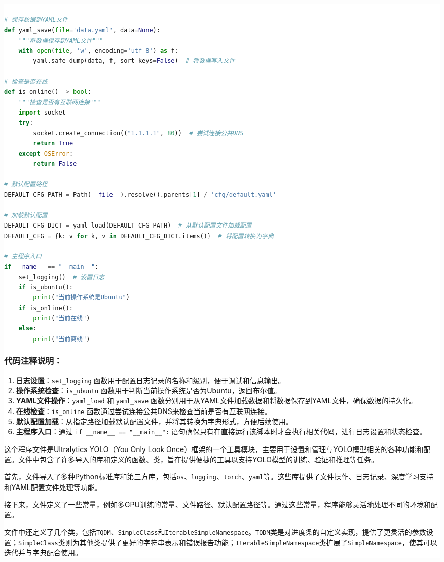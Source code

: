 ```python

# 保存数据到YAML文件
def yaml_save(file='data.yaml', data=None):
    """将数据保存到YAML文件"""
    with open(file, 'w', encoding='utf-8') as f:
        yaml.safe_dump(data, f, sort_keys=False)  # 将数据写入文件

# 检查是否在线
def is_online() -> bool:
    """检查是否有互联网连接"""
    import socket
    try:
        socket.create_connection(("1.1.1.1", 80))  # 尝试连接公共DNS
        return True
    except OSError:
        return False

# 默认配置路径
DEFAULT_CFG_PATH = Path(__file__).resolve().parents[1] / 'cfg/default.yaml'

# 加载默认配置
DEFAULT_CFG_DICT = yaml_load(DEFAULT_CFG_PATH)  # 从默认配置文件加载配置
DEFAULT_CFG = {k: v for k, v in DEFAULT_CFG_DICT.items()}  # 将配置转换为字典

# 主程序入口
if __name__ == "__main__":
    set_logging()  # 设置日志
    if is_ubuntu():
        print("当前操作系统是Ubuntu")
    if is_online():
        print("当前在线")
    else:
        print("当前离线")
```

### 代码注释说明：

1. **日志设置**：`set_logging` 函数用于配置日志记录的名称和级别，便于调试和信息输出。
2. **操作系统检查**：`is_ubuntu` 函数用于判断当前操作系统是否为Ubuntu，返回布尔值。
3. **YAML文件操作**：`yaml_load` 和 `yaml_save` 函数分别用于从YAML文件加载数据和将数据保存到YAML文件，确保数据的持久化。
4. **在线检查**：`is_online` 函数通过尝试连接公共DNS来检查当前是否有互联网连接。
5. **默认配置加载**：从指定路径加载默认配置文件，并将其转换为字典形式，方便后续使用。
6. **主程序入口**：通过 `if __name__ == "__main__":` 语句确保只有在直接运行该脚本时才会执行相关代码，进行日志设置和状态检查。

这个程序文件是Ultralytics YOLO（You Only Look Once）框架的一个工具模块，主要用于设置和管理与YOLO模型相关的各种功能和配置。文件中包含了许多导入的库和定义的函数、类，旨在提供便捷的工具以支持YOLO模型的训练、验证和推理等任务。

首先，文件导入了多种Python标准库和第三方库，包括`os`、`logging`、`torch`、`yaml`等。这些库提供了文件操作、日志记录、深度学习支持和YAML配置文件处理等功能。

接下来，文件定义了一些常量，例如多GPU训练的常量、文件路径、默认配置路径等。通过这些常量，程序能够灵活地处理不同的环境和配置。

文件中还定义了几个类，包括`TQDM`、`SimpleClass`和`IterableSimpleNamespace`。`TQDM`类是对进度条的自定义实现，提供了更灵活的参数设置；`SimpleClass`类则为其他类提供了更好的字符串表示和错误报告功能；`IterableSimpleNamespace`类扩展了`SimpleNamespace`，使其可以迭代并与字典配合使用。

